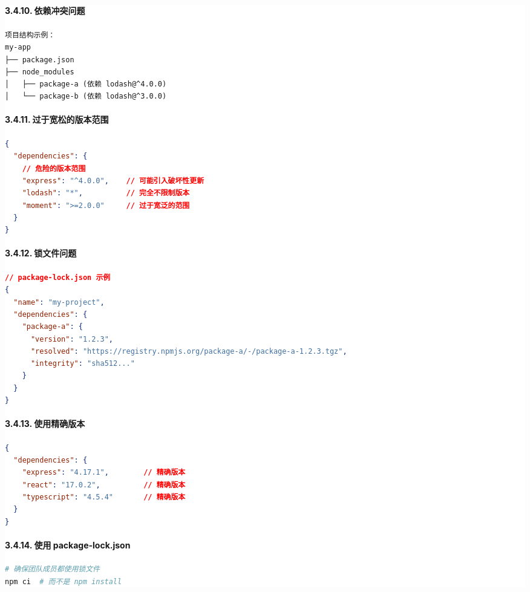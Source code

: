 #### 3.4.10. 依赖冲突问题

```plaintext
项目结构示例：
my-app
├── package.json
├── node_modules
│   ├── package-a (依赖 lodash@^4.0.0)
│   └── package-b (依赖 lodash@^3.0.0)
```

#### 3.4.11. 过于宽松的版本范围

```json hl:3
{
  "dependencies": {
    // 危险的版本范围
    "express": "^4.0.0",    // 可能引入破坏性更新
    "lodash": "*",          // 完全不限制版本
    "moment": ">=2.0.0"     // 过于宽泛的范围
  }
}
```

#### 3.4.12. 锁文件问题

```json hl:7
// package-lock.json 示例
{
  "name": "my-project",
  "dependencies": {
    "package-a": {
      "version": "1.2.3",
      "resolved": "https://registry.npmjs.org/package-a/-/package-a-1.2.3.tgz",
      "integrity": "sha512..."
    }
  }
}
```

#### 3.4.13. 使用精确版本

```json
{
  "dependencies": {
    "express": "4.17.1",        // 精确版本
    "react": "17.0.2",          // 精确版本
    "typescript": "4.5.4"       // 精确版本
  }
}
```

#### 3.4.14. 使用 package-lock.json

```bash
# 确保团队成员都使用锁文件
npm ci  # 而不是 npm install
```
